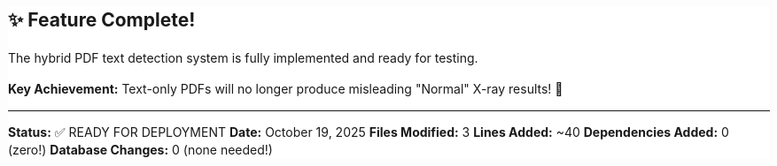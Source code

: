 
## ✨ Feature Complete!

The hybrid PDF text detection system is fully implemented and ready for testing. 

**Key Achievement:** Text-only PDFs will no longer produce misleading "Normal" X-ray results! 🎉

---

**Status:** ✅ READY FOR DEPLOYMENT
**Date:** October 19, 2025
**Files Modified:** 3
**Lines Added:** ~40
**Dependencies Added:** 0 (zero!)
**Database Changes:** 0 (none needed!)
